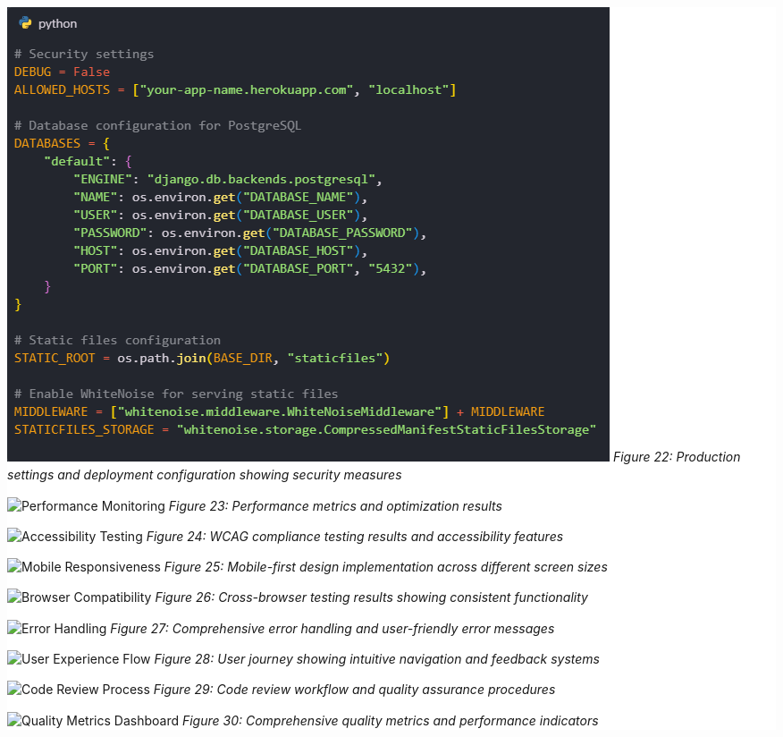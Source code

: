 ![Deployment Configuration](/docs/screenshots/code_quality/code-quality-deployment-config.png)
_Figure 22: Production settings and deployment configuration showing security measures_

![Performance Monitoring](/docs/screenshots/code_quality/code-quality-performance-monitoring.png)
_Figure 23: Performance metrics and optimization results_

![Accessibility Testing](/docs/screenshots/code_quality/code-quality-accessibility-testing.png)
_Figure 24: WCAG compliance testing results and accessibility features_

![Mobile Responsiveness](/docs/screenshots/code_quality/code-quality-mobile-responsive.png)
_Figure 25: Mobile-first design implementation across different screen sizes_

![Browser Compatibility](/docs/screenshots/code_quality/code-quality-browser-compatibility.png)
_Figure 26: Cross-browser testing results showing consistent functionality_

![Error Handling](/docs/screenshots/code_quality/code-quality-error-handling-detail.png)
_Figure 27: Comprehensive error handling and user-friendly error messages_

![User Experience Flow](/docs/screenshots/code_quality/code-quality-user-experience.png)
_Figure 28: User journey showing intuitive navigation and feedback systems_

![Code Review Process](/docs/screenshots/code_quality/code-quality-review-process.png)
_Figure 29: Code review workflow and quality assurance procedures_

![Quality Metrics Dashboard](/docs/screenshots/code_quality/code-quality-metrics-dashboard.png)
_Figure 30: Comprehensive quality metrics and performance indicators_
